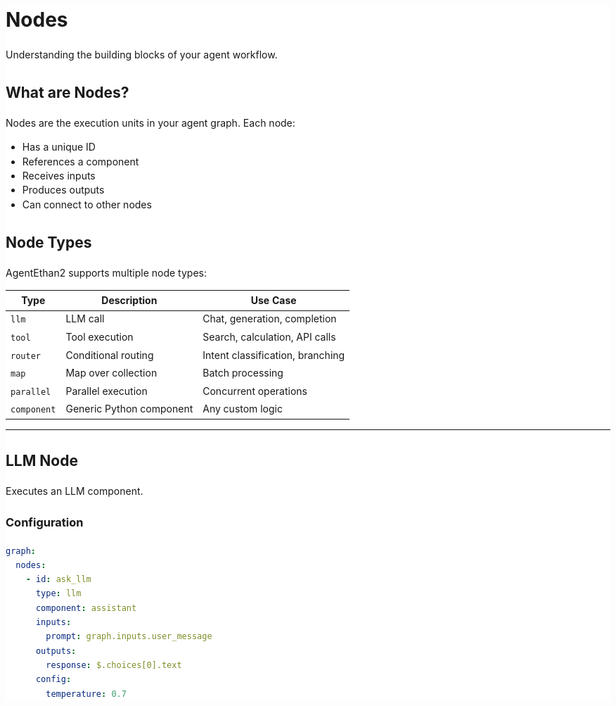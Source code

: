 # Nodes

Understanding the building blocks of your agent workflow.

## What are Nodes?

Nodes are the execution units in your agent graph. Each node:
- Has a unique ID
- References a component
- Receives inputs
- Produces outputs
- Can connect to other nodes

## Node Types

AgentEthan2 supports multiple node types:

| Type | Description | Use Case |
|------|-------------|----------|
| `llm` | LLM call | Chat, generation, completion |
| `tool` | Tool execution | Search, calculation, API calls |
| `router` | Conditional routing | Intent classification, branching |
| `map` | Map over collection | Batch processing |
| `parallel` | Parallel execution | Concurrent operations |
| `component` | Generic Python component | Any custom logic |

---

## LLM Node

Executes an LLM component.

### Configuration

```yaml
graph:
  nodes:
    - id: ask_llm
      type: llm
      component: assistant
      inputs:
        prompt: graph.inputs.user_message
      outputs:
        response: $.choices[0].text
      config:
        temperature: 0.7
```
